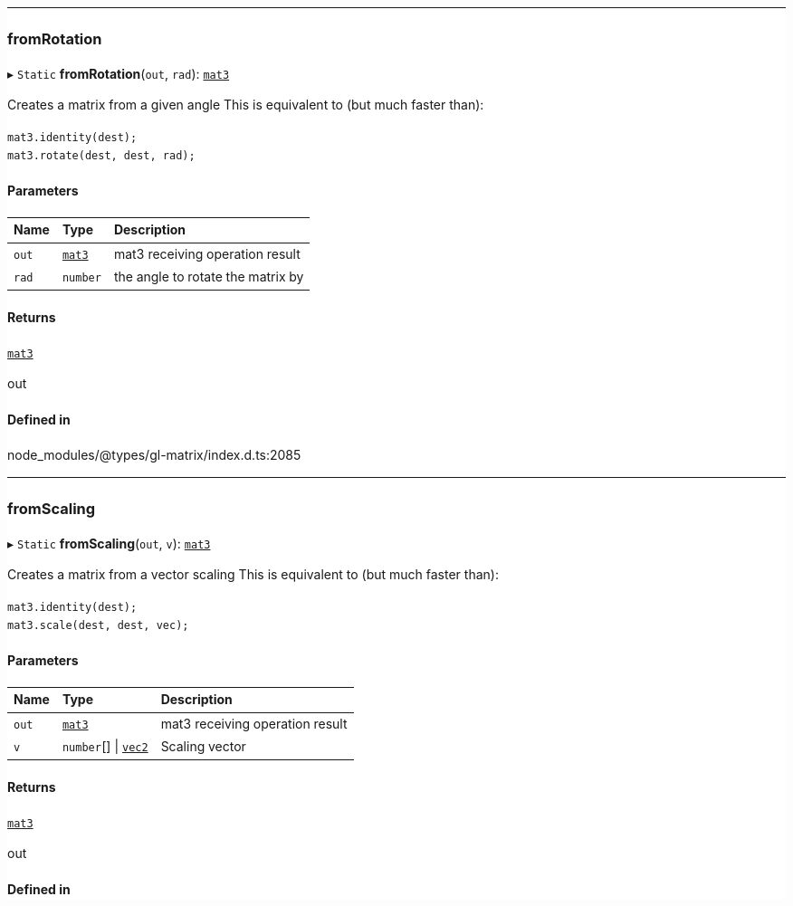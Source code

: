 ___

### fromRotation

▸ `Static` **fromRotation**(`out`, `rad`): [`mat3`](util_geom.mat3.md)

Creates a matrix from a given angle
This is equivalent to (but much faster than):

    mat3.identity(dest);
    mat3.rotate(dest, dest, rad);

#### Parameters

| Name | Type | Description |
| :------ | :------ | :------ |
| `out` | [`mat3`](util_geom.mat3.md) | mat3 receiving operation result |
| `rad` | `number` | the angle to rotate the matrix by |

#### Returns

[`mat3`](util_geom.mat3.md)

out

#### Defined in

node_modules/@types/gl-matrix/index.d.ts:2085

___

### fromScaling

▸ `Static` **fromScaling**(`out`, `v`): [`mat3`](util_geom.mat3.md)

Creates a matrix from a vector scaling
This is equivalent to (but much faster than):

    mat3.identity(dest);
    mat3.scale(dest, dest, vec);

#### Parameters

| Name | Type | Description |
| :------ | :------ | :------ |
| `out` | [`mat3`](util_geom.mat3.md) | mat3 receiving operation result |
| `v` | `number`[] \| [`vec2`](util_geom.vec2.md) | Scaling vector |

#### Returns

[`mat3`](util_geom.mat3.md)

out

#### Defined in
